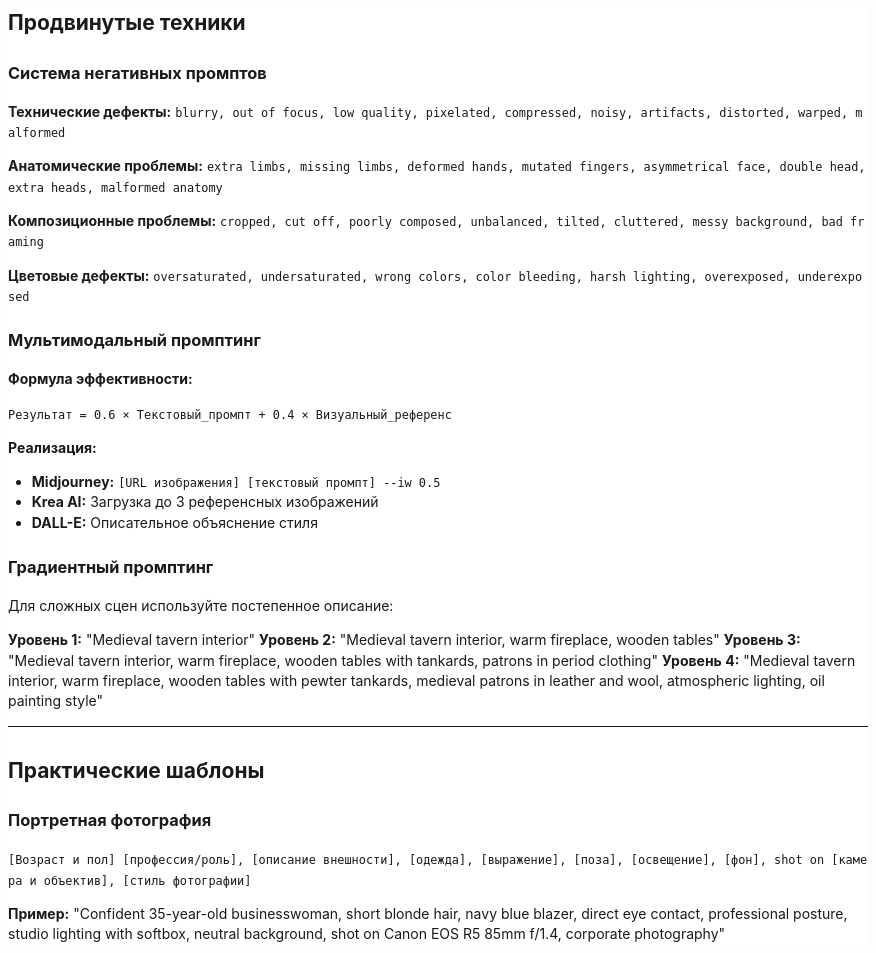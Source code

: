 ## Продвинутые техники

### Система негативных промптов

**Технические дефекты:**
`blurry, out of focus, low quality, pixelated, compressed, noisy, artifacts, distorted, warped, malformed`

**Анатомические проблемы:**
`extra limbs, missing limbs, deformed hands, mutated fingers, asymmetrical face, double head, extra heads, malformed anatomy`

**Композиционные проблемы:**
`cropped, cut off, poorly composed, unbalanced, tilted, cluttered, messy background, bad framing`

**Цветовые дефекты:**
`oversaturated, undersaturated, wrong colors, color bleeding, harsh lighting, overexposed, underexposed`

### Мультимодальный промптинг

**Формула эффективности:**
```
Результат = 0.6 × Текстовый_промпт + 0.4 × Визуальный_референс
```

**Реализация:**
- **Midjourney:** `[URL изображения] [текстовый промпт] --iw 0.5`
- **Krea AI:** Загрузка до 3 референсных изображений
- **DALL-E:** Описательное объяснение стиля

### Градиентный промптинг

Для сложных сцен используйте постепенное описание:

**Уровень 1:** "Medieval tavern interior"
**Уровень 2:** "Medieval tavern interior, warm fireplace, wooden tables"
**Уровень 3:** "Medieval tavern interior, warm fireplace, wooden tables with tankards, patrons in period clothing"
**Уровень 4:** "Medieval tavern interior, warm fireplace, wooden tables with pewter tankards, medieval patrons in leather and wool, atmospheric lighting, oil painting style"

---

## Практические шаблоны

### Портретная фотография
```
[Возраст и пол] [профессия/роль], [описание внешности], [одежда], [выражение], [поза], [освещение], [фон], shot on [камера и объектив], [стиль фотографии]
```

**Пример:**
"Confident 35-year-old businesswoman, short blonde hair, navy blue blazer, direct eye contact, professional posture, studio lighting with softbox, neutral background, shot on Canon EOS R5 85mm f/1.4, corporate photography"
